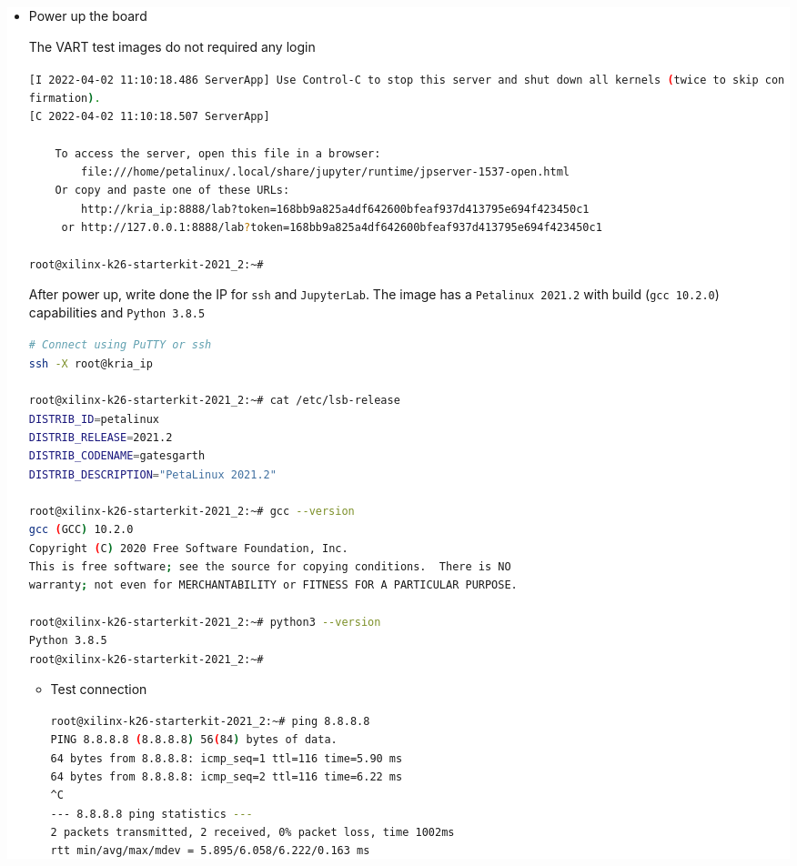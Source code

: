 - Power up the board

  The VART test images do not required any login

  ```bash
  [I 2022-04-02 11:10:18.486 ServerApp] Use Control-C to stop this server and shut down all kernels (twice to skip confirmation).
  [C 2022-04-02 11:10:18.507 ServerApp]
  
      To access the server, open this file in a browser:
          file:///home/petalinux/.local/share/jupyter/runtime/jpserver-1537-open.html
      Or copy and paste one of these URLs:
          http://kria_ip:8888/lab?token=168bb9a825a4df642600bfeaf937d413795e694f423450c1
       or http://127.0.0.1:8888/lab?token=168bb9a825a4df642600bfeaf937d413795e694f423450c1
       
  root@xilinx-k26-starterkit-2021_2:~#
  ```

  After power up, write done the IP for `ssh` and `JupyterLab`. The image has a `Petalinux 2021.2` with build (`gcc 10.2.0`) capabilities and `Python 3.8.5`

  ```bash
  # Connect using PuTTY or ssh
  ssh -X root@kria_ip
  
  root@xilinx-k26-starterkit-2021_2:~# cat /etc/lsb-release
  DISTRIB_ID=petalinux
  DISTRIB_RELEASE=2021.2
  DISTRIB_CODENAME=gatesgarth
  DISTRIB_DESCRIPTION="PetaLinux 2021.2"
  
  root@xilinx-k26-starterkit-2021_2:~# gcc --version
  gcc (GCC) 10.2.0
  Copyright (C) 2020 Free Software Foundation, Inc.
  This is free software; see the source for copying conditions.  There is NO
  warranty; not even for MERCHANTABILITY or FITNESS FOR A PARTICULAR PURPOSE.
  
  root@xilinx-k26-starterkit-2021_2:~# python3 --version
  Python 3.8.5
  root@xilinx-k26-starterkit-2021_2:~#
  ```

  - Test connection

    ```bash
    root@xilinx-k26-starterkit-2021_2:~# ping 8.8.8.8
    PING 8.8.8.8 (8.8.8.8) 56(84) bytes of data.
    64 bytes from 8.8.8.8: icmp_seq=1 ttl=116 time=5.90 ms
    64 bytes from 8.8.8.8: icmp_seq=2 ttl=116 time=6.22 ms
    ^C
    --- 8.8.8.8 ping statistics ---
    2 packets transmitted, 2 received, 0% packet loss, time 1002ms
    rtt min/avg/max/mdev = 5.895/6.058/6.222/0.163 ms
    ```
